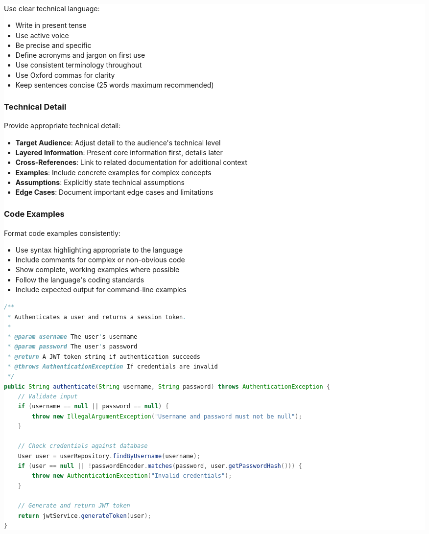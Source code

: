 Use clear technical language:

- Write in present tense
- Use active voice
- Be precise and specific
- Define acronyms and jargon on first use
- Use consistent terminology throughout
- Use Oxford commas for clarity
- Keep sentences concise (25 words maximum recommended)

### Technical Detail

Provide appropriate technical detail:

- **Target Audience**: Adjust detail to the audience's technical level
- **Layered Information**: Present core information first, details later
- **Cross-References**: Link to related documentation for additional context
- **Examples**: Include concrete examples for complex concepts
- **Assumptions**: Explicitly state technical assumptions
- **Edge Cases**: Document important edge cases and limitations

### Code Examples

Format code examples consistently:

- Use syntax highlighting appropriate to the language
- Include comments for complex or non-obvious code
- Show complete, working examples where possible
- Follow the language's coding standards
- Include expected output for command-line examples

```java
/**
 * Authenticates a user and returns a session token.
 *
 * @param username The user's username
 * @param password The user's password
 * @return A JWT token string if authentication succeeds
 * @throws AuthenticationException If credentials are invalid
 */
public String authenticate(String username, String password) throws AuthenticationException {
    // Validate input
    if (username == null || password == null) {
        throw new IllegalArgumentException("Username and password must not be null");
    }
    
    // Check credentials against database
    User user = userRepository.findByUsername(username);
    if (user == null || !passwordEncoder.matches(password, user.getPasswordHash())) {
        throw new AuthenticationException("Invalid credentials");
    }
    
    // Generate and return JWT token
    return jwtService.generateToken(user);
}
```
